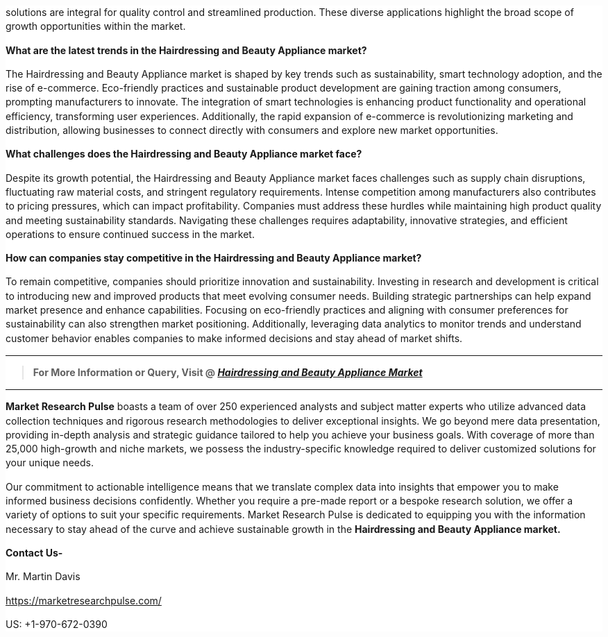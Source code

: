 solutions are integral for quality control and streamlined production. These diverse applications highlight the broad scope of growth opportunities within the market.</p><p><strong>What are the latest trends in the Hairdressing and Beauty Appliance market?</strong></p><p>The Hairdressing and Beauty Appliance market is shaped by key trends such as sustainability, smart technology adoption, and the rise of e-commerce. Eco-friendly practices and sustainable product development are gaining traction among consumers, prompting manufacturers to innovate. The integration of smart technologies is enhancing product functionality and operational efficiency, transforming user experiences. Additionally, the rapid expansion of e-commerce is revolutionizing marketing and distribution, allowing businesses to connect directly with consumers and explore new market opportunities.</p><p><strong>What challenges does the Hairdressing and Beauty Appliance market face?</strong></p><p>Despite its growth potential, the Hairdressing and Beauty Appliance market faces challenges such as supply chain disruptions, fluctuating raw material costs, and stringent regulatory requirements. Intense competition among manufacturers also contributes to pricing pressures, which can impact profitability. Companies must address these hurdles while maintaining high product quality and meeting sustainability standards. Navigating these challenges requires adaptability, innovative strategies, and efficient operations to ensure continued success in the market.</p><p><strong>How can companies stay competitive in the Hairdressing and Beauty Appliance market?</strong></p><p>To remain competitive, companies should prioritize innovation and sustainability. Investing in research and development is critical to introducing new and improved products that meet evolving consumer needs. Building strategic partnerships can help expand market presence and enhance capabilities. Focusing on eco-friendly practices and aligning with consumer preferences for sustainability can also strengthen market positioning. Additionally, leveraging data analytics to monitor trends and understand customer behavior enables companies to make informed decisions and stay ahead of market shifts.</p><hr /><blockquote><p><strong>For More Information or Query, Visit @&nbsp;<em><a href="https://marketresearchpulse.com/report/138297/hairdressing-and-beauty-appliance-market?utm_source=Linkedin&utm_medium=020">Hairdressing and Beauty Appliance Market</a></em></strong></p></blockquote><hr /><p><strong>Market Research Pulse</strong> boasts a team of over 250 experienced analysts and subject matter experts who utilize advanced data collection techniques and rigorous research methodologies to deliver exceptional insights. We go beyond mere data presentation, providing in-depth analysis and strategic guidance tailored to help you achieve your business goals. With coverage of more than 25,000 high-growth and niche markets, we possess the industry-specific knowledge required to deliver customized solutions for your unique needs.</p><p>Our commitment to actionable intelligence means that we translate complex data into insights that empower you to make informed business decisions confidently. Whether you require a pre-made report or a bespoke research solution, we offer a variety of options to suit your specific requirements. Market Research Pulse is dedicated to equipping you with the information necessary to stay ahead of the curve and achieve sustainable growth in the <strong>Hairdressing and Beauty Appliance market.</strong></p><p><strong>Contact Us-</strong></p><p>Mr. Martin Davis</p><p>https://marketresearchpulse.com/</p><p>US: +1-970-672-0390</p>